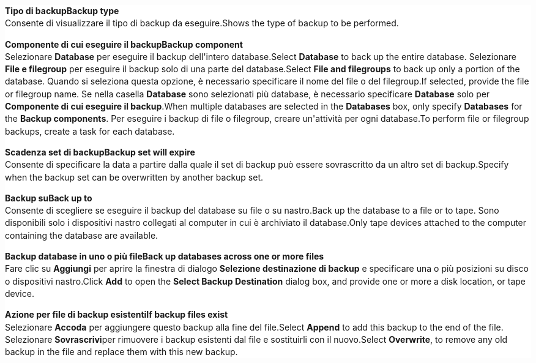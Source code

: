 <span data-ttu-id="1b86a-128">**Tipo di backup**</span><span class="sxs-lookup"><span data-stu-id="1b86a-128">**Backup type**</span></span>  
 <span data-ttu-id="1b86a-129">Consente di visualizzare il tipo di backup da eseguire.</span><span class="sxs-lookup"><span data-stu-id="1b86a-129">Shows the type of backup to be performed.</span></span>  
  
 <span data-ttu-id="1b86a-130">**Componente di cui eseguire il backup**</span><span class="sxs-lookup"><span data-stu-id="1b86a-130">**Backup component**</span></span>  
 <span data-ttu-id="1b86a-131">Selezionare **Database** per eseguire il backup dell'intero database.</span><span class="sxs-lookup"><span data-stu-id="1b86a-131">Select **Database** to back up the entire database.</span></span> <span data-ttu-id="1b86a-132">Selezionare **File e filegroup** per eseguire il backup solo di una parte del database.</span><span class="sxs-lookup"><span data-stu-id="1b86a-132">Select **File and filegroups** to back up only a portion of the database.</span></span> <span data-ttu-id="1b86a-133">Quando si seleziona questa opzione, è necessario specificare il nome del file o del filegroup.</span><span class="sxs-lookup"><span data-stu-id="1b86a-133">If selected, provide the file or filegroup name.</span></span> <span data-ttu-id="1b86a-134">Se nella casella **Database** sono selezionati più database, è necessario specificare **Database** solo per **Componente di cui eseguire il backup**.</span><span class="sxs-lookup"><span data-stu-id="1b86a-134">When multiple databases are selected in the **Databases** box, only specify **Databases** for the **Backup components**.</span></span> <span data-ttu-id="1b86a-135">Per eseguire i backup di file o filegroup, creare un'attività per ogni database.</span><span class="sxs-lookup"><span data-stu-id="1b86a-135">To perform file or filegroup backups, create a task for each database.</span></span>  
  
 <span data-ttu-id="1b86a-136">**Scadenza set di backup**</span><span class="sxs-lookup"><span data-stu-id="1b86a-136">**Backup set will expire**</span></span>  
 <span data-ttu-id="1b86a-137">Consente di specificare la data a partire dalla quale il set di backup può essere sovrascritto da un altro set di backup.</span><span class="sxs-lookup"><span data-stu-id="1b86a-137">Specify when the backup set can be overwritten by another backup set.</span></span>  
  
 <span data-ttu-id="1b86a-138">**Backup su**</span><span class="sxs-lookup"><span data-stu-id="1b86a-138">**Back up to**</span></span>  
 <span data-ttu-id="1b86a-139">Consente di scegliere se eseguire il backup del database su file o su nastro.</span><span class="sxs-lookup"><span data-stu-id="1b86a-139">Back up the database to a file or to tape.</span></span> <span data-ttu-id="1b86a-140">Sono disponibili solo i dispositivi nastro collegati al computer in cui è archiviato il database.</span><span class="sxs-lookup"><span data-stu-id="1b86a-140">Only tape devices attached to the computer containing the database are available.</span></span>  
  
 <span data-ttu-id="1b86a-141">**Backup database in uno o più file**</span><span class="sxs-lookup"><span data-stu-id="1b86a-141">**Back up databases across one or more files**</span></span>  
 <span data-ttu-id="1b86a-142">Fare clic su **Aggiungi** per aprire la finestra di dialogo **Selezione destinazione di backup** e specificare una o più posizioni su disco o dispositivi nastro.</span><span class="sxs-lookup"><span data-stu-id="1b86a-142">Click **Add** to open the **Select Backup Destination** dialog box, and provide one or more a disk location, or tape device.</span></span>  
  
 <span data-ttu-id="1b86a-143">**Azione per file di backup esistenti**</span><span class="sxs-lookup"><span data-stu-id="1b86a-143">**If backup files exist**</span></span>  
 <span data-ttu-id="1b86a-144">Selezionare **Accoda** per aggiungere questo backup alla fine del file.</span><span class="sxs-lookup"><span data-stu-id="1b86a-144">Select **Append** to add this backup to the end of the file.</span></span> <span data-ttu-id="1b86a-145">Selezionare **Sovrascrivi**per rimuovere i backup esistenti dal file e sostituirli con il nuovo.</span><span class="sxs-lookup"><span data-stu-id="1b86a-145">Select **Overwrite**, to remove any old backup in the file and replace them with this new backup.</span></span>  
  